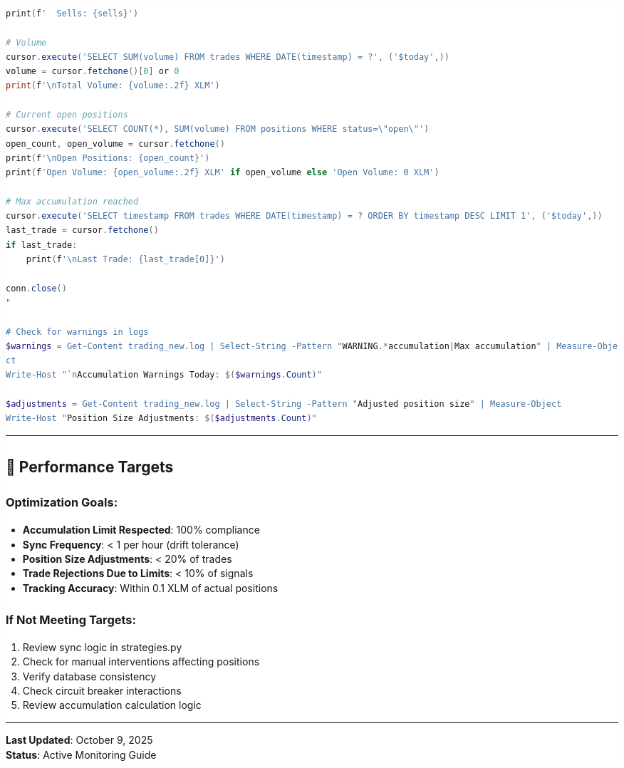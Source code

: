 ```powershell
print(f'  Sells: {sells}')

# Volume
cursor.execute('SELECT SUM(volume) FROM trades WHERE DATE(timestamp) = ?', ('$today',))
volume = cursor.fetchone()[0] or 0
print(f'\nTotal Volume: {volume:.2f} XLM')

# Current open positions
cursor.execute('SELECT COUNT(*), SUM(volume) FROM positions WHERE status=\"open\"')
open_count, open_volume = cursor.fetchone()
print(f'\nOpen Positions: {open_count}')
print(f'Open Volume: {open_volume:.2f} XLM' if open_volume else 'Open Volume: 0 XLM')

# Max accumulation reached
cursor.execute('SELECT timestamp FROM trades WHERE DATE(timestamp) = ? ORDER BY timestamp DESC LIMIT 1', ('$today',))
last_trade = cursor.fetchone()
if last_trade:
    print(f'\nLast Trade: {last_trade[0]}')

conn.close()
"

# Check for warnings in logs
$warnings = Get-Content trading_new.log | Select-String -Pattern "WARNING.*accumulation|Max accumulation" | Measure-Object
Write-Host "`nAccumulation Warnings Today: $($warnings.Count)"

$adjustments = Get-Content trading_new.log | Select-String -Pattern "Adjusted position size" | Measure-Object
Write-Host "Position Size Adjustments: $($adjustments.Count)"
```

---

## 🎯 Performance Targets

### Optimization Goals:
- **Accumulation Limit Respected**: 100% compliance
- **Sync Frequency**: < 1 per hour (drift tolerance)
- **Position Size Adjustments**: < 20% of trades
- **Trade Rejections Due to Limits**: < 10% of signals
- **Tracking Accuracy**: Within 0.1 XLM of actual positions

### If Not Meeting Targets:
1. Review sync logic in strategies.py
2. Check for manual interventions affecting positions
3. Verify database consistency
4. Check circuit breaker interactions
5. Review accumulation calculation logic

---

**Last Updated**: October 9, 2025  
**Status**: Active Monitoring Guide

